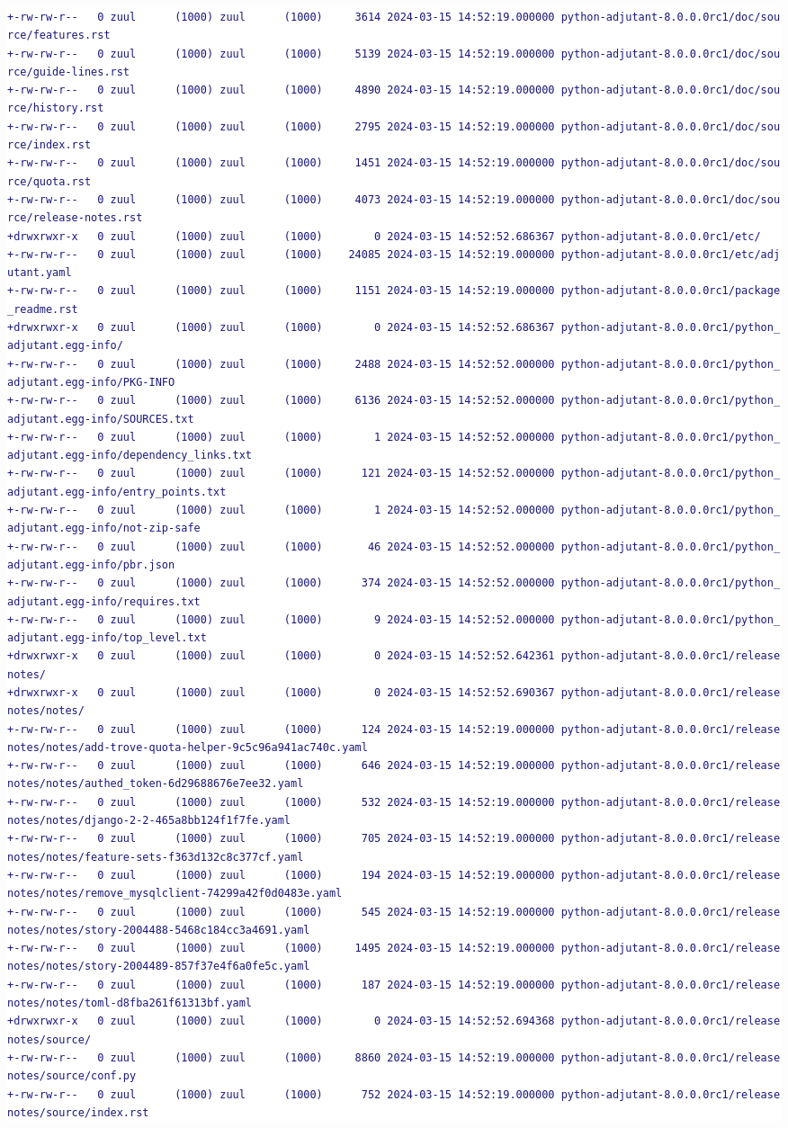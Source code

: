 ```diff
+-rw-rw-r--   0 zuul      (1000) zuul      (1000)     3614 2024-03-15 14:52:19.000000 python-adjutant-8.0.0.0rc1/doc/source/features.rst
+-rw-rw-r--   0 zuul      (1000) zuul      (1000)     5139 2024-03-15 14:52:19.000000 python-adjutant-8.0.0.0rc1/doc/source/guide-lines.rst
+-rw-rw-r--   0 zuul      (1000) zuul      (1000)     4890 2024-03-15 14:52:19.000000 python-adjutant-8.0.0.0rc1/doc/source/history.rst
+-rw-rw-r--   0 zuul      (1000) zuul      (1000)     2795 2024-03-15 14:52:19.000000 python-adjutant-8.0.0.0rc1/doc/source/index.rst
+-rw-rw-r--   0 zuul      (1000) zuul      (1000)     1451 2024-03-15 14:52:19.000000 python-adjutant-8.0.0.0rc1/doc/source/quota.rst
+-rw-rw-r--   0 zuul      (1000) zuul      (1000)     4073 2024-03-15 14:52:19.000000 python-adjutant-8.0.0.0rc1/doc/source/release-notes.rst
+drwxrwxr-x   0 zuul      (1000) zuul      (1000)        0 2024-03-15 14:52:52.686367 python-adjutant-8.0.0.0rc1/etc/
+-rw-rw-r--   0 zuul      (1000) zuul      (1000)    24085 2024-03-15 14:52:19.000000 python-adjutant-8.0.0.0rc1/etc/adjutant.yaml
+-rw-rw-r--   0 zuul      (1000) zuul      (1000)     1151 2024-03-15 14:52:19.000000 python-adjutant-8.0.0.0rc1/package_readme.rst
+drwxrwxr-x   0 zuul      (1000) zuul      (1000)        0 2024-03-15 14:52:52.686367 python-adjutant-8.0.0.0rc1/python_adjutant.egg-info/
+-rw-rw-r--   0 zuul      (1000) zuul      (1000)     2488 2024-03-15 14:52:52.000000 python-adjutant-8.0.0.0rc1/python_adjutant.egg-info/PKG-INFO
+-rw-rw-r--   0 zuul      (1000) zuul      (1000)     6136 2024-03-15 14:52:52.000000 python-adjutant-8.0.0.0rc1/python_adjutant.egg-info/SOURCES.txt
+-rw-rw-r--   0 zuul      (1000) zuul      (1000)        1 2024-03-15 14:52:52.000000 python-adjutant-8.0.0.0rc1/python_adjutant.egg-info/dependency_links.txt
+-rw-rw-r--   0 zuul      (1000) zuul      (1000)      121 2024-03-15 14:52:52.000000 python-adjutant-8.0.0.0rc1/python_adjutant.egg-info/entry_points.txt
+-rw-rw-r--   0 zuul      (1000) zuul      (1000)        1 2024-03-15 14:52:52.000000 python-adjutant-8.0.0.0rc1/python_adjutant.egg-info/not-zip-safe
+-rw-rw-r--   0 zuul      (1000) zuul      (1000)       46 2024-03-15 14:52:52.000000 python-adjutant-8.0.0.0rc1/python_adjutant.egg-info/pbr.json
+-rw-rw-r--   0 zuul      (1000) zuul      (1000)      374 2024-03-15 14:52:52.000000 python-adjutant-8.0.0.0rc1/python_adjutant.egg-info/requires.txt
+-rw-rw-r--   0 zuul      (1000) zuul      (1000)        9 2024-03-15 14:52:52.000000 python-adjutant-8.0.0.0rc1/python_adjutant.egg-info/top_level.txt
+drwxrwxr-x   0 zuul      (1000) zuul      (1000)        0 2024-03-15 14:52:52.642361 python-adjutant-8.0.0.0rc1/releasenotes/
+drwxrwxr-x   0 zuul      (1000) zuul      (1000)        0 2024-03-15 14:52:52.690367 python-adjutant-8.0.0.0rc1/releasenotes/notes/
+-rw-rw-r--   0 zuul      (1000) zuul      (1000)      124 2024-03-15 14:52:19.000000 python-adjutant-8.0.0.0rc1/releasenotes/notes/add-trove-quota-helper-9c5c96a941ac740c.yaml
+-rw-rw-r--   0 zuul      (1000) zuul      (1000)      646 2024-03-15 14:52:19.000000 python-adjutant-8.0.0.0rc1/releasenotes/notes/authed_token-6d29688676e7ee32.yaml
+-rw-rw-r--   0 zuul      (1000) zuul      (1000)      532 2024-03-15 14:52:19.000000 python-adjutant-8.0.0.0rc1/releasenotes/notes/django-2-2-465a8bb124f1f7fe.yaml
+-rw-rw-r--   0 zuul      (1000) zuul      (1000)      705 2024-03-15 14:52:19.000000 python-adjutant-8.0.0.0rc1/releasenotes/notes/feature-sets-f363d132c8c377cf.yaml
+-rw-rw-r--   0 zuul      (1000) zuul      (1000)      194 2024-03-15 14:52:19.000000 python-adjutant-8.0.0.0rc1/releasenotes/notes/remove_mysqlclient-74299a42f0d0483e.yaml
+-rw-rw-r--   0 zuul      (1000) zuul      (1000)      545 2024-03-15 14:52:19.000000 python-adjutant-8.0.0.0rc1/releasenotes/notes/story-2004488-5468c184cc3a4691.yaml
+-rw-rw-r--   0 zuul      (1000) zuul      (1000)     1495 2024-03-15 14:52:19.000000 python-adjutant-8.0.0.0rc1/releasenotes/notes/story-2004489-857f37e4f6a0fe5c.yaml
+-rw-rw-r--   0 zuul      (1000) zuul      (1000)      187 2024-03-15 14:52:19.000000 python-adjutant-8.0.0.0rc1/releasenotes/notes/toml-d8fba261f61313bf.yaml
+drwxrwxr-x   0 zuul      (1000) zuul      (1000)        0 2024-03-15 14:52:52.694368 python-adjutant-8.0.0.0rc1/releasenotes/source/
+-rw-rw-r--   0 zuul      (1000) zuul      (1000)     8860 2024-03-15 14:52:19.000000 python-adjutant-8.0.0.0rc1/releasenotes/source/conf.py
+-rw-rw-r--   0 zuul      (1000) zuul      (1000)      752 2024-03-15 14:52:19.000000 python-adjutant-8.0.0.0rc1/releasenotes/source/index.rst
```